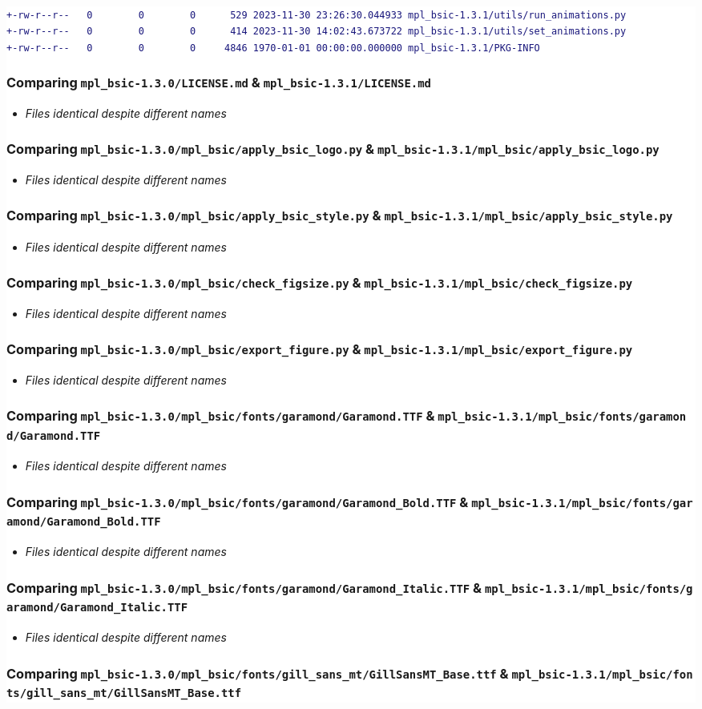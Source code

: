 ```diff
+-rw-r--r--   0        0        0      529 2023-11-30 23:26:30.044933 mpl_bsic-1.3.1/utils/run_animations.py
+-rw-r--r--   0        0        0      414 2023-11-30 14:02:43.673722 mpl_bsic-1.3.1/utils/set_animations.py
+-rw-r--r--   0        0        0     4846 1970-01-01 00:00:00.000000 mpl_bsic-1.3.1/PKG-INFO
```

### Comparing `mpl_bsic-1.3.0/LICENSE.md` & `mpl_bsic-1.3.1/LICENSE.md`

 * *Files identical despite different names*

### Comparing `mpl_bsic-1.3.0/mpl_bsic/apply_bsic_logo.py` & `mpl_bsic-1.3.1/mpl_bsic/apply_bsic_logo.py`

 * *Files identical despite different names*

### Comparing `mpl_bsic-1.3.0/mpl_bsic/apply_bsic_style.py` & `mpl_bsic-1.3.1/mpl_bsic/apply_bsic_style.py`

 * *Files identical despite different names*

### Comparing `mpl_bsic-1.3.0/mpl_bsic/check_figsize.py` & `mpl_bsic-1.3.1/mpl_bsic/check_figsize.py`

 * *Files identical despite different names*

### Comparing `mpl_bsic-1.3.0/mpl_bsic/export_figure.py` & `mpl_bsic-1.3.1/mpl_bsic/export_figure.py`

 * *Files identical despite different names*

### Comparing `mpl_bsic-1.3.0/mpl_bsic/fonts/garamond/Garamond.TTF` & `mpl_bsic-1.3.1/mpl_bsic/fonts/garamond/Garamond.TTF`

 * *Files identical despite different names*

### Comparing `mpl_bsic-1.3.0/mpl_bsic/fonts/garamond/Garamond_Bold.TTF` & `mpl_bsic-1.3.1/mpl_bsic/fonts/garamond/Garamond_Bold.TTF`

 * *Files identical despite different names*

### Comparing `mpl_bsic-1.3.0/mpl_bsic/fonts/garamond/Garamond_Italic.TTF` & `mpl_bsic-1.3.1/mpl_bsic/fonts/garamond/Garamond_Italic.TTF`

 * *Files identical despite different names*

### Comparing `mpl_bsic-1.3.0/mpl_bsic/fonts/gill_sans_mt/GillSansMT_Base.ttf` & `mpl_bsic-1.3.1/mpl_bsic/fonts/gill_sans_mt/GillSansMT_Base.ttf`

